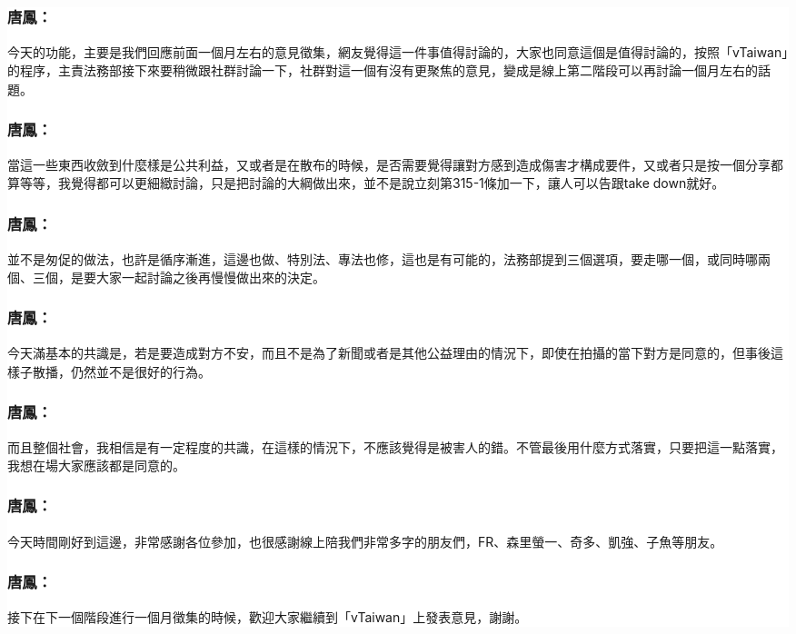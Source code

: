 ### 唐鳳：
今天的功能，主要是我們回應前面一個月左右的意見徵集，網友覺得這一件事值得討論的，大家也同意這個是值得討論的，按照「vTaiwan」的程序，主責法務部接下來要稍微跟社群討論一下，社群對這一個有沒有更聚焦的意見，變成是線上第二階段可以再討論一個月左右的話題。

### 唐鳳：
當這一些東西收斂到什麼樣是公共利益，又或者是在散布的時候，是否需要覺得讓對方感到造成傷害才構成要件，又或者只是按一個分享都算等等，我覺得都可以更細緻討論，只是把討論的大綱做出來，並不是說立刻第315-1條加一下，讓人可以告跟take down就好。

### 唐鳳：
並不是匆促的做法，也許是循序漸進，這邊也做、特別法、專法也修，這也是有可能的，法務部提到三個選項，要走哪一個，或同時哪兩個、三個，是要大家一起討論之後再慢慢做出來的決定。

### 唐鳳：
今天滿基本的共識是，若是要造成對方不安，而且不是為了新聞或者是其他公益理由的情況下，即使在拍攝的當下對方是同意的，但事後這樣子散播，仍然並不是很好的行為。

### 唐鳳：
而且整個社會，我相信是有一定程度的共識，在這樣的情況下，不應該覺得是被害人的錯。不管最後用什麼方式落實，只要把這一點落實，我想在場大家應該都是同意的。

### 唐鳳：
今天時間剛好到這邊，非常感謝各位參加，也很感謝線上陪我們非常多字的朋友們，FR、森里螢一、奇多、凱強、子魚等朋友。

### 唐鳳：
接下在下一個階段進行一個月徵集的時候，歡迎大家繼續到「vTaiwan」上發表意見，謝謝。

